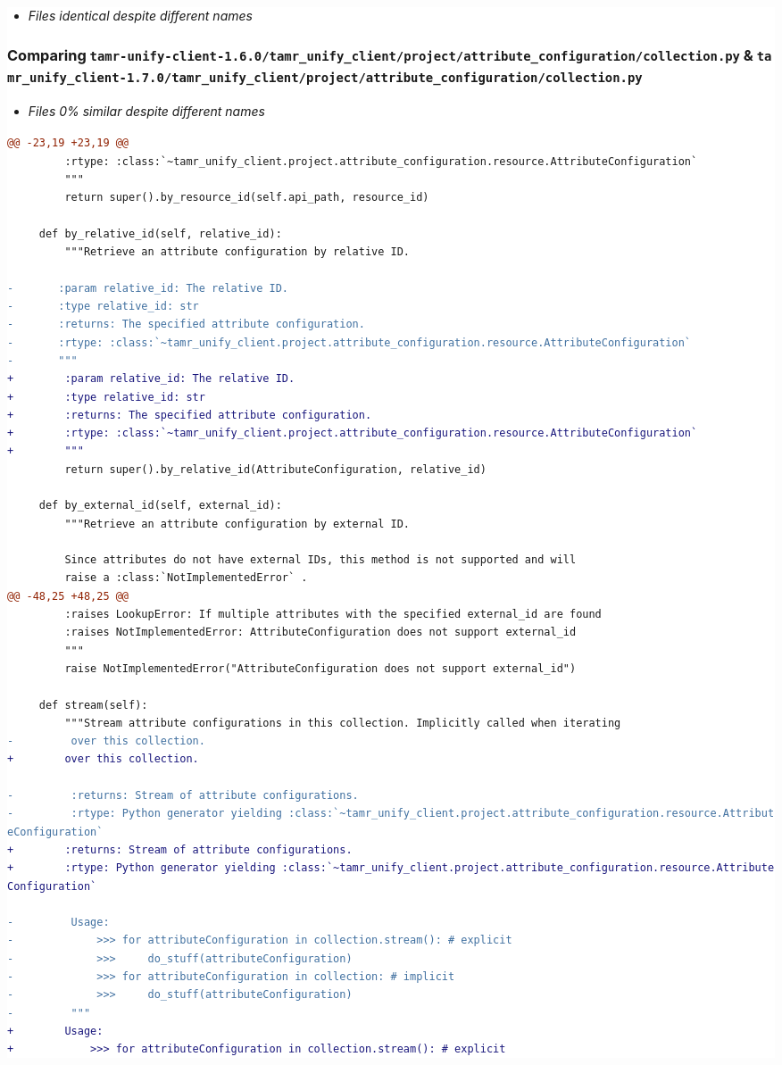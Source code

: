  * *Files identical despite different names*

### Comparing `tamr-unify-client-1.6.0/tamr_unify_client/project/attribute_configuration/collection.py` & `tamr_unify_client-1.7.0/tamr_unify_client/project/attribute_configuration/collection.py`

 * *Files 0% similar despite different names*

```diff
@@ -23,19 +23,19 @@
         :rtype: :class:`~tamr_unify_client.project.attribute_configuration.resource.AttributeConfiguration`
         """
         return super().by_resource_id(self.api_path, resource_id)
 
     def by_relative_id(self, relative_id):
         """Retrieve an attribute configuration by relative ID.
 
-       :param relative_id: The relative ID.
-       :type relative_id: str
-       :returns: The specified attribute configuration.
-       :rtype: :class:`~tamr_unify_client.project.attribute_configuration.resource.AttributeConfiguration`
-       """
+        :param relative_id: The relative ID.
+        :type relative_id: str
+        :returns: The specified attribute configuration.
+        :rtype: :class:`~tamr_unify_client.project.attribute_configuration.resource.AttributeConfiguration`
+        """
         return super().by_relative_id(AttributeConfiguration, relative_id)
 
     def by_external_id(self, external_id):
         """Retrieve an attribute configuration by external ID.
 
         Since attributes do not have external IDs, this method is not supported and will
         raise a :class:`NotImplementedError` .
@@ -48,25 +48,25 @@
         :raises LookupError: If multiple attributes with the specified external_id are found
         :raises NotImplementedError: AttributeConfiguration does not support external_id
         """
         raise NotImplementedError("AttributeConfiguration does not support external_id")
 
     def stream(self):
         """Stream attribute configurations in this collection. Implicitly called when iterating
-         over this collection.
+        over this collection.
 
-         :returns: Stream of attribute configurations.
-         :rtype: Python generator yielding :class:`~tamr_unify_client.project.attribute_configuration.resource.AttributeConfiguration`
+        :returns: Stream of attribute configurations.
+        :rtype: Python generator yielding :class:`~tamr_unify_client.project.attribute_configuration.resource.AttributeConfiguration`
 
-         Usage:
-             >>> for attributeConfiguration in collection.stream(): # explicit
-             >>>     do_stuff(attributeConfiguration)
-             >>> for attributeConfiguration in collection: # implicit
-             >>>     do_stuff(attributeConfiguration)
-         """
+        Usage:
+            >>> for attributeConfiguration in collection.stream(): # explicit
```